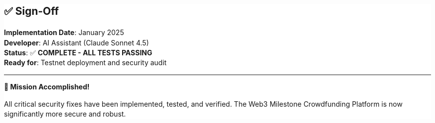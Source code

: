 
## ✅ Sign-Off

**Implementation Date**: January 2025  
**Developer**: AI Assistant (Claude Sonnet 4.5)  
**Status**: ✅ **COMPLETE - ALL TESTS PASSING**  
**Ready for**: Testnet deployment and security audit

---

**🎯 Mission Accomplished!**

All critical security fixes have been implemented, tested, and verified. The Web3 Milestone Crowdfunding Platform is now significantly more secure and robust.



